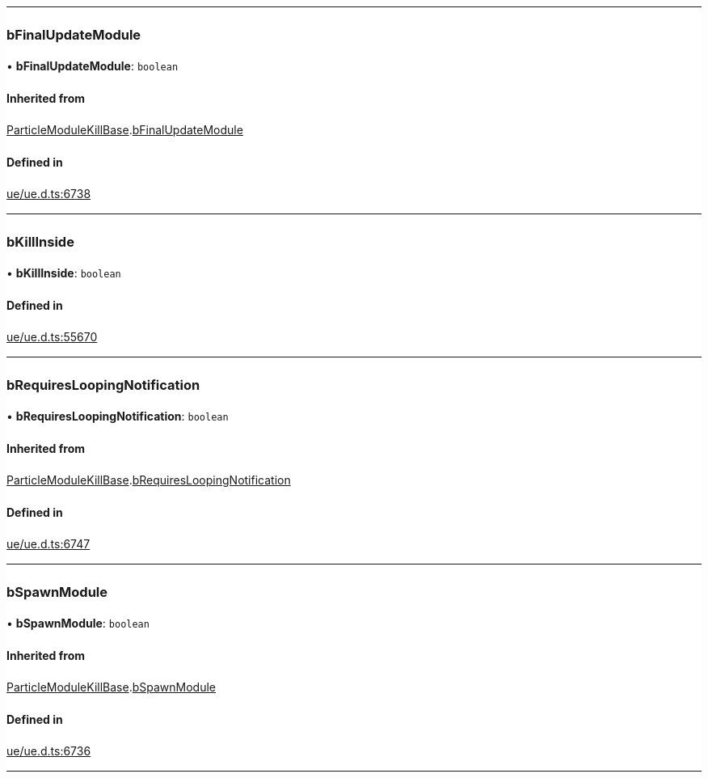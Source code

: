 ___

### bFinalUpdateModule

• **bFinalUpdateModule**: `boolean`

#### Inherited from

[ParticleModuleKillBase](ue_ue.ParticleModuleKillBase.md).[bFinalUpdateModule](ue_ue.ParticleModuleKillBase.md#bfinalupdatemodule)

#### Defined in

[ue/ue.d.ts:6738](https://github.com/YugMetaverse/yug_typings/blob/b7d9b19/ue/ue.d.ts#L6738)

___

### bKillInside

• **bKillInside**: `boolean`

#### Defined in

[ue/ue.d.ts:55670](https://github.com/YugMetaverse/yug_typings/blob/b7d9b19/ue/ue.d.ts#L55670)

___

### bRequiresLoopingNotification

• **bRequiresLoopingNotification**: `boolean`

#### Inherited from

[ParticleModuleKillBase](ue_ue.ParticleModuleKillBase.md).[bRequiresLoopingNotification](ue_ue.ParticleModuleKillBase.md#brequiresloopingnotification)

#### Defined in

[ue/ue.d.ts:6747](https://github.com/YugMetaverse/yug_typings/blob/b7d9b19/ue/ue.d.ts#L6747)

___

### bSpawnModule

• **bSpawnModule**: `boolean`

#### Inherited from

[ParticleModuleKillBase](ue_ue.ParticleModuleKillBase.md).[bSpawnModule](ue_ue.ParticleModuleKillBase.md#bspawnmodule)

#### Defined in

[ue/ue.d.ts:6736](https://github.com/YugMetaverse/yug_typings/blob/b7d9b19/ue/ue.d.ts#L6736)

___
